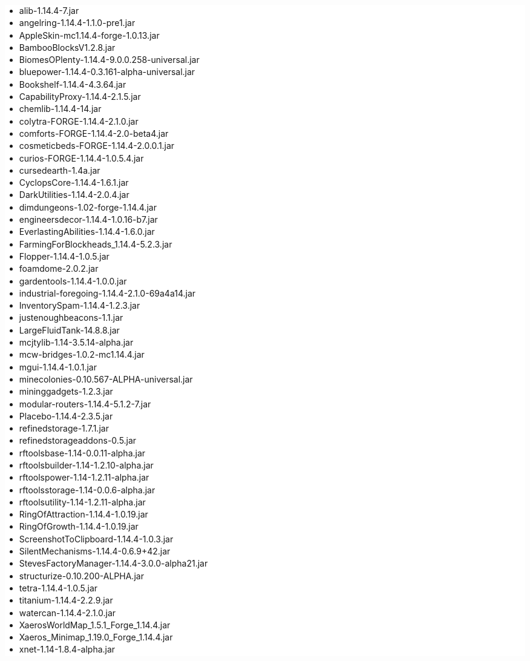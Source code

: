 * alib-1.14.4-7.jar
* angelring-1.14.4-1.1.0-pre1.jar
* AppleSkin-mc1.14.4-forge-1.0.13.jar
* BambooBlocksV1.2.8.jar
* BiomesOPlenty-1.14.4-9.0.0.258-universal.jar
* bluepower-1.14.4-0.3.161-alpha-universal.jar
* Bookshelf-1.14.4-4.3.64.jar
* CapabilityProxy-1.14.4-2.1.5.jar
* chemlib-1.14.4-14.jar
* colytra-FORGE-1.14.4-2.1.0.jar
* comforts-FORGE-1.14.4-2.0-beta4.jar
* cosmeticbeds-FORGE-1.14.4-2.0.0.1.jar
* curios-FORGE-1.14.4-1.0.5.4.jar
* cursedearth-1.4a.jar
* CyclopsCore-1.14.4-1.6.1.jar
* DarkUtilities-1.14.4-2.0.4.jar
* dimdungeons-1.02-forge-1.14.4.jar
* engineersdecor-1.14.4-1.0.16-b7.jar
* EverlastingAbilities-1.14.4-1.6.0.jar
* FarmingForBlockheads_1.14.4-5.2.3.jar
* Flopper-1.14.4-1.0.5.jar
* foamdome-2.0.2.jar
* gardentools-1.14.4-1.0.0.jar
* industrial-foregoing-1.14.4-2.1.0-69a4a14.jar
* InventorySpam-1.14.4-1.2.3.jar
* justenoughbeacons-1.1.jar
* LargeFluidTank-14.8.8.jar
* mcjtylib-1.14-3.5.14-alpha.jar
* mcw-bridges-1.0.2-mc1.14.4.jar
* mgui-1.14.4-1.0.1.jar
* minecolonies-0.10.567-ALPHA-universal.jar
* mininggadgets-1.2.3.jar
* modular-routers-1.14.4-5.1.2-7.jar
* Placebo-1.14.4-2.3.5.jar
* refinedstorage-1.7.1.jar
* refinedstorageaddons-0.5.jar
* rftoolsbase-1.14-0.0.11-alpha.jar
* rftoolsbuilder-1.14-1.2.10-alpha.jar
* rftoolspower-1.14-1.2.11-alpha.jar
* rftoolsstorage-1.14-0.0.6-alpha.jar
* rftoolsutility-1.14-1.2.11-alpha.jar
* RingOfAttraction-1.14.4-1.0.19.jar
* RingOfGrowth-1.14.4-1.0.19.jar
* ScreenshotToClipboard-1.14.4-1.0.3.jar
* SilentMechanisms-1.14.4-0.6.9+42.jar
* StevesFactoryManager-1.14.4-3.0.0-alpha21.jar
* structurize-0.10.200-ALPHA.jar
* tetra-1.14.4-1.0.5.jar
* titanium-1.14.4-2.2.9.jar
* watercan-1.14.4-2.1.0.jar
* XaerosWorldMap_1.5.1_Forge_1.14.4.jar
* Xaeros_Minimap_1.19.0_Forge_1.14.4.jar
* xnet-1.14-1.8.4-alpha.jar
